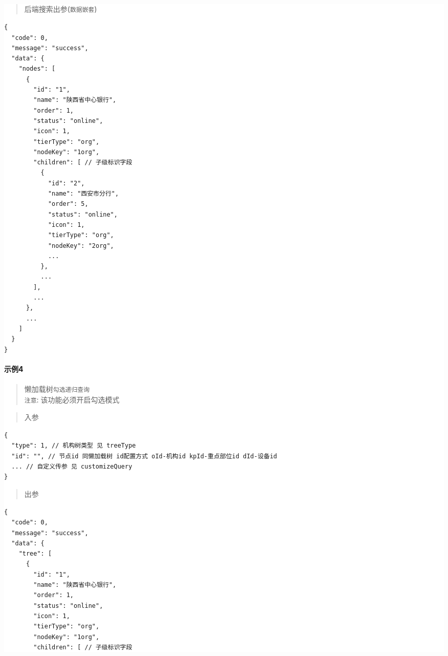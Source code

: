 > 后端搜索出参(`数据嵌套`)
```
{
  "code": 0, 
  "message": "success", 
  "data": {
    "nodes": [
      {
        "id": "1", 
        "name": "陕西省中心银行", 
        "order": 1, 
        "status": "online", 
        "icon": 1, 
        "tierType": "org", 
        "nodeKey": "1org",
        "children": [ // 子级标识字段
          {
            "id": "2", 
            "name": "西安市分行", 
            "order": 5, 
            "status": "online", 
            "icon": 1, 
            "tierType": "org", 
            "nodeKey": "2org",
            ...
          },
          ...
        ],
        ...
      },
      ...
    ]
  }
}
```

#### 示例4

> 懒加载树`勾选递归查询`  
> `注意`: 该功能必须开启勾选模式

> 入参
```
{
  "type": 1, // 机构树类型 见 treeType
  "id": "", // 节点id 同懒加载树 id配置方式 oId-机构id kpId-重点部位id dId-设备id
  ... // 自定义传参 见 customizeQuery
}
```

> 出参
```
{
  "code": 0, 
  "message": "success", 
  "data": {
    "tree": [
      {
        "id": "1", 
        "name": "陕西省中心银行", 
        "order": 1, 
        "status": "online", 
        "icon": 1, 
        "tierType": "org", 
        "nodeKey": "1org",
        "children": [ // 子级标识字段
```